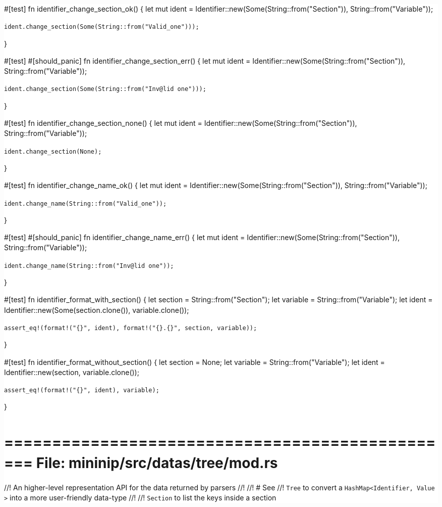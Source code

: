 #[test]
fn identifier_change_section_ok() {
    let mut ident = Identifier::new(Some(String::from("Section")), String::from("Variable"));

    ident.change_section(Some(String::from("Valid_one")));
}

#[test]
#[should_panic]
fn identifier_change_section_err() {
    let mut ident = Identifier::new(Some(String::from("Section")), String::from("Variable"));

    ident.change_section(Some(String::from("Inv@lid one")));
}

#[test]
fn identifier_change_section_none() {
    let mut ident = Identifier::new(Some(String::from("Section")), String::from("Variable"));

    ident.change_section(None);
}

#[test]
fn identifier_change_name_ok() {
    let mut ident = Identifier::new(Some(String::from("Section")), String::from("Variable"));

    ident.change_name(String::from("Valid_one"));
}

#[test]
#[should_panic]
fn identifier_change_name_err() {
    let mut ident = Identifier::new(Some(String::from("Section")), String::from("Variable"));

    ident.change_name(String::from("Inv@lid one"));
}

#[test]
fn identifier_format_with_section() {
    let section = String::from("Section");
    let variable = String::from("Variable");
    let ident = Identifier::new(Some(section.clone()), variable.clone());

    assert_eq!(format!("{}", ident), format!("{}.{}", section, variable));
}

#[test]
fn identifier_format_without_section() {
    let section = None;
    let variable = String::from("Variable");
    let ident = Identifier::new(section, variable.clone());

    assert_eq!(format!("{}", ident), variable);
}



================================================
File: mininip/src/datas/tree/mod.rs
================================================
//! An higher-level representation API for the data returned by parsers
//! 
//! # See
//! `Tree` to convert a `HashMap<Identifier, Value>` into a more user-friendly data-type
//! 
//! `Section` to list the keys inside a section
